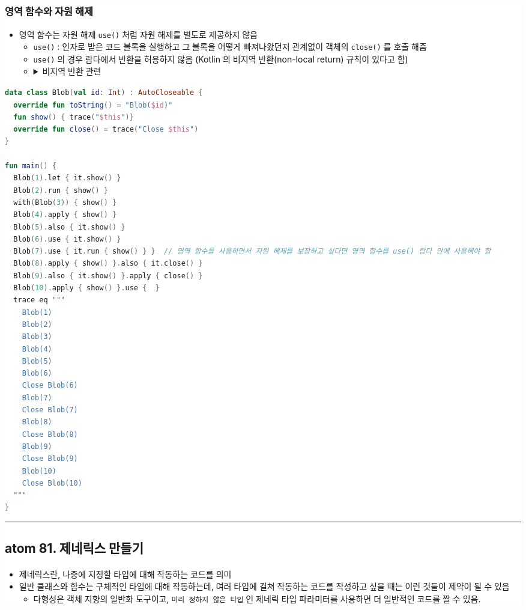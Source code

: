 ### 영역 함수와 자원 해제
- 영역 함수는 자원 해제 `use()` 처럼 자원 해제를 별도로 제공하지 않음
  - `use()` : 인자로 받은 코드 블록을 실행하고 그 블록을 어떻게 빠져나왔던지 관계없이 객체의 `close()` 를 호출 해줌
  - `use()` 의 경우 람다에서 반환을 허용하지 않음 (Kotlin 의 비지역 반환(non-local return) 규칙이 있다고 함)
  - <details><summary>비지역 반환 관련</summary></details>

```kotlin
data class Blob(val id: Int) : AutoCloseable {
  override fun toString() = "Blob($id)"
  fun show() { trace("$this")}
  override fun close() = trace("Close $this")
}

fun main() {
  Blob(1).let { it.show() }
  Blob(2).run { show() }
  with(Blob(3)) { show() }
  Blob(4).apply { show() }
  Blob(5).also { it.show() }
  Blob(6).use { it.show() }
  Blob(7).use { it.run { show() } }  // 영역 함수를 사용하면서 자원 해제를 보장하고 싶다면 영역 함수를 use() 람다 안에 사용해야 함
  Blob(8).apply { show() }.also { it.close() }
  Blob(9).also { it.show() }.apply { close() }
  Blob(10).apply { show() }.use {  }
  trace eq """
    Blob(1)
    Blob(2)
    Blob(3)
    Blob(4)
    Blob(5)
    Blob(6)
    Close Blob(6)
    Blob(7)
    Close Blob(7)
    Blob(8)
    Close Blob(8)
    Blob(9)
    Close Blob(9)
    Blob(10)
    Close Blob(10)
  """
}
```

---
## atom 81. 제네릭스 만들기
- 제네릭스란, 나중에 지정할 타입에 대해 작동하는 코드를 의미
- 일반 클래스와 함수는 구체적인 타입에 대해 작동하는데, 여러 타입에 걸쳐 작동하는 코드를 작성하고 싶을 때는 이런 것들이 제약이 될 수 있음 
  - 다형성은 객체 지향의 일반화 도구이고, `미리 정하지 않은 타입` 인 제네릭 타입 파라미터를 사용하면 더 일반적인 코드를 짤 수 있음. 

